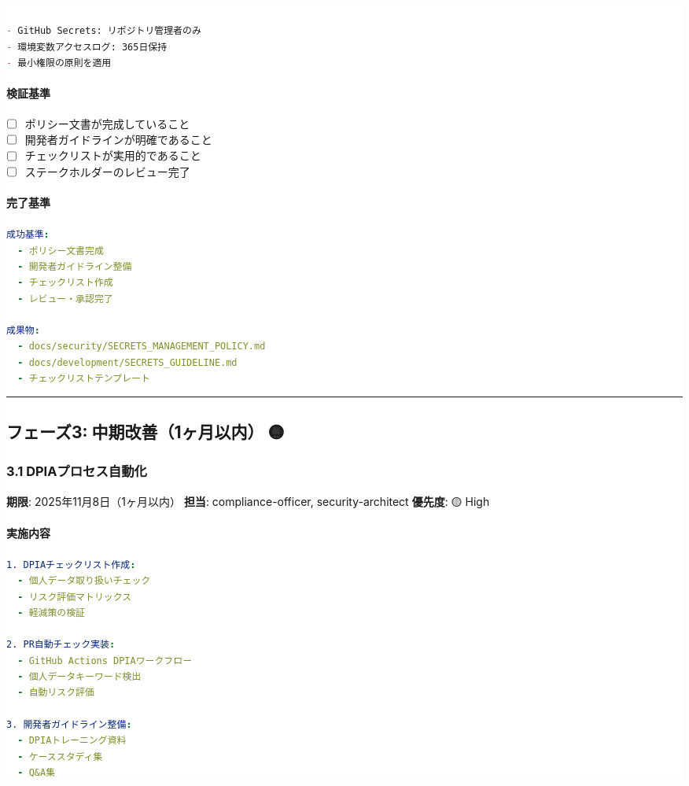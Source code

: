 ```markdown

- GitHub Secrets: リポジトリ管理者のみ
- 環境変数アクセスログ: 365日保持
- 最小権限の原則を適用
```

#### 検証基準

- [ ] ポリシー文書が完成していること
- [ ] 開発者ガイドラインが明確であること
- [ ] チェックリストが実用的であること
- [ ] ステークホルダーのレビュー完了

#### 完了基準

```yaml
成功基準:
  - ポリシー文書完成
  - 開発者ガイドライン整備
  - チェックリスト作成
  - レビュー・承認完了

成果物:
  - docs/security/SECRETS_MANAGEMENT_POLICY.md
  - docs/development/SECRETS_GUIDELINE.md
  - チェックリストテンプレート
```

---

## フェーズ3: 中期改善（1ヶ月以内） 🟡

### 3.1 DPIAプロセス自動化

**期限**: 2025年11月8日（1ヶ月以内） **担当**: compliance-officer,
security-architect **優先度**: 🟡 High

#### 実施内容

```yaml
1. DPIAチェックリスト作成:
  - 個人データ取り扱いチェック
  - リスク評価マトリックス
  - 軽減策の検証

2. PR自動チェック実装:
  - GitHub Actions DPIAワークフロー
  - 個人データキーワード検出
  - 自動リスク評価

3. 開発者ガイドライン整備:
  - DPIAトレーニング資料
  - ケーススタディ集
  - Q&A集
```

